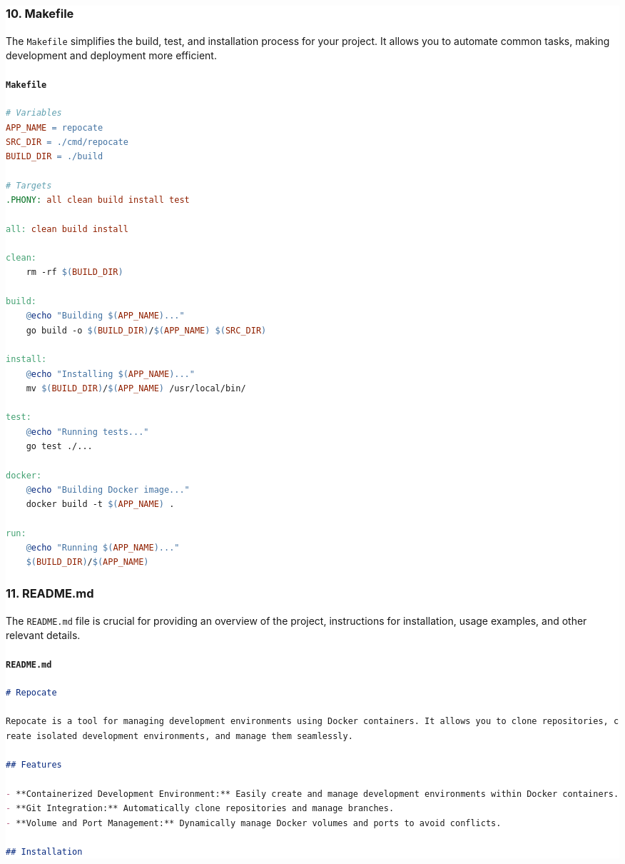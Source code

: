 ### **10. Makefile**

The `Makefile` simplifies the build, test, and installation process for your project. It allows you to automate common tasks, making development and deployment more efficient.

#### **`Makefile`**

```Makefile
# Variables
APP_NAME = repocate
SRC_DIR = ./cmd/repocate
BUILD_DIR = ./build

# Targets
.PHONY: all clean build install test

all: clean build install

clean:
	rm -rf $(BUILD_DIR)

build:
	@echo "Building $(APP_NAME)..."
	go build -o $(BUILD_DIR)/$(APP_NAME) $(SRC_DIR)

install:
	@echo "Installing $(APP_NAME)..."
	mv $(BUILD_DIR)/$(APP_NAME) /usr/local/bin/

test:
	@echo "Running tests..."
	go test ./...

docker:
	@echo "Building Docker image..."
	docker build -t $(APP_NAME) .

run:
	@echo "Running $(APP_NAME)..."
	$(BUILD_DIR)/$(APP_NAME)

```

### **11. README.md**

The `README.md` file is crucial for providing an overview of the project, instructions for installation, usage examples, and other relevant details.

#### **`README.md`**

```markdown
# Repocate

Repocate is a tool for managing development environments using Docker containers. It allows you to clone repositories, create isolated development environments, and manage them seamlessly.

## Features

- **Containerized Development Environment:** Easily create and manage development environments within Docker containers.
- **Git Integration:** Automatically clone repositories and manage branches.
- **Volume and Port Management:** Dynamically manage Docker volumes and ports to avoid conflicts.

## Installation

```